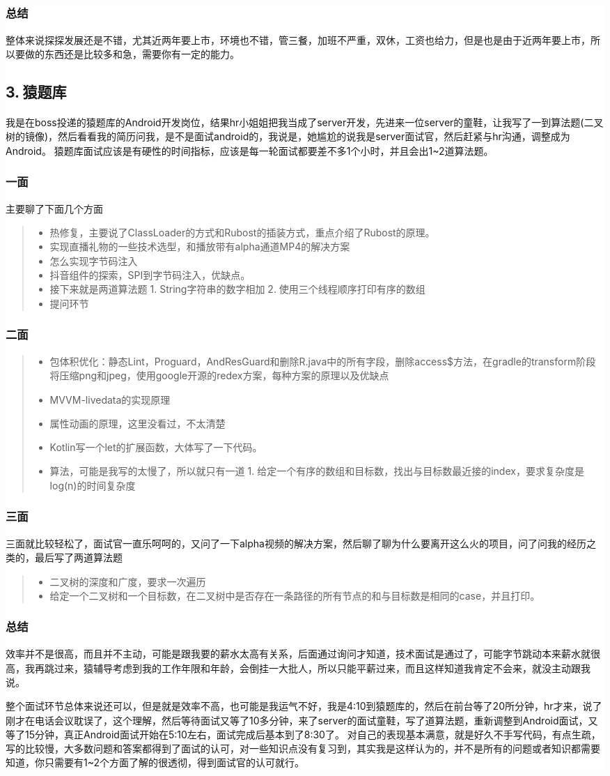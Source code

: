 ### 总结 ###

整体来说探探发展还是不错，尤其近两年要上市，环境也不错，管三餐，加班不严重，双休，工资也给力，但是也是由于近两年要上市，所以要做的东西还是比较多和急，需要你有一定的能力。

## 3. 猿题库 ##

我是在boss投递的猿题库的Android开发岗位，结果hr小姐姐把我当成了server开发，先进来一位server的童鞋，让我写了一到算法题(二叉树的镜像)，然后看看我的简历问我，是不是面试android的，我说是，她尴尬的说我是server面试官，然后赶紧与hr沟通，调整成为Android。 猿题库面试应该是有硬性的时间指标，应该是每一轮面试都要差不多1个小时，并且会出1~2道算法题。

### 一面 ###

主要聊了下面几个方面

> 
> * 热修复，主要说了ClassLoader的方式和Rubost的插装方式，重点介绍了Rubost的原理。
> * 实现直播礼物的一些技术选型，和播放带有alpha通道MP4的解决方案
> * 怎么实现字节码注入
> * 抖音组件的探索，SPI到字节码注入，优缺点。
> * 接下来就是两道算法题 1. String字符串的数字相加 2. 使用三个线程顺序打印有序的数组
> * 提问环节
> 

### 二面 ###

> 
> * 包体积优化：静态Lint，Proguard，AndResGuard和删除R.java中的所有字段，删除access$方法，在gradle的transform阶段将压缩png和jpeg，使用google开源的redex方案，每种方案的原理以及优缺点
> 
> * MVVM-livedata的实现原理
> * 属性动画的原理，这里没看过，不太清楚
> * Kotlin写一个let的扩展函数，大体写了一下代码。
> * 算法，可能是我写的太慢了，所以就只有一道 1. 给定一个有序的数组和目标数，找出与目标数最近接的index，要求复杂度是log(n)的时间复杂度
> 
> 

### 三面 ###

三面就比较轻松了，面试官一直乐呵呵的，又问了一下alpha视频的解决方案，然后聊了聊为什么要离开这么火的项目，问了问我的经历之类的，最后写了两道算法题

> 
> * 二叉树的深度和广度，要求一次遍历
> * 给定一个二叉树和一个目标数，在二叉树中是否存在一条路径的所有节点的和与目标数是相同的case，并且打印。
> 

### 总结 ###

效率并不是很高，而且并不主动，可能是跟我要的薪水太高有关系，后面通过询问才知道，技术面试是通过了，可能字节跳动本来薪水就很高，我再跳过来，猿辅导考虑到我的工作年限和年龄，会倒挂一大批人，所以只能平薪过来，而且这样知道我肯定不会来，就没主动跟我说。

整个面试环节总体来说还可以，但是就是效率不高，也可能是我运气不好，我是4:10到猿题库的，然后在前台等了20所分钟，hr才来，说了刚才在电话会议耽误了，这个理解，然后等待面试又等了10多分钟，来了server的面试童鞋，写了道算法题，重新调整到Android面试，又等了15分钟，真正Android面试开始在5:10左右，面试完成后基本到了8:30了。 对自己的表现基本满意，就是好久不手写代码，有点生疏，写的比较慢，大多数问题和答案都得到了面试的认可，对一些知识点没有复习到，其实我是这样认为的，并不是所有的问题或者知识都需要知道，你只需要有1~2个方面了解的很透彻，得到面试官的认可就行。
